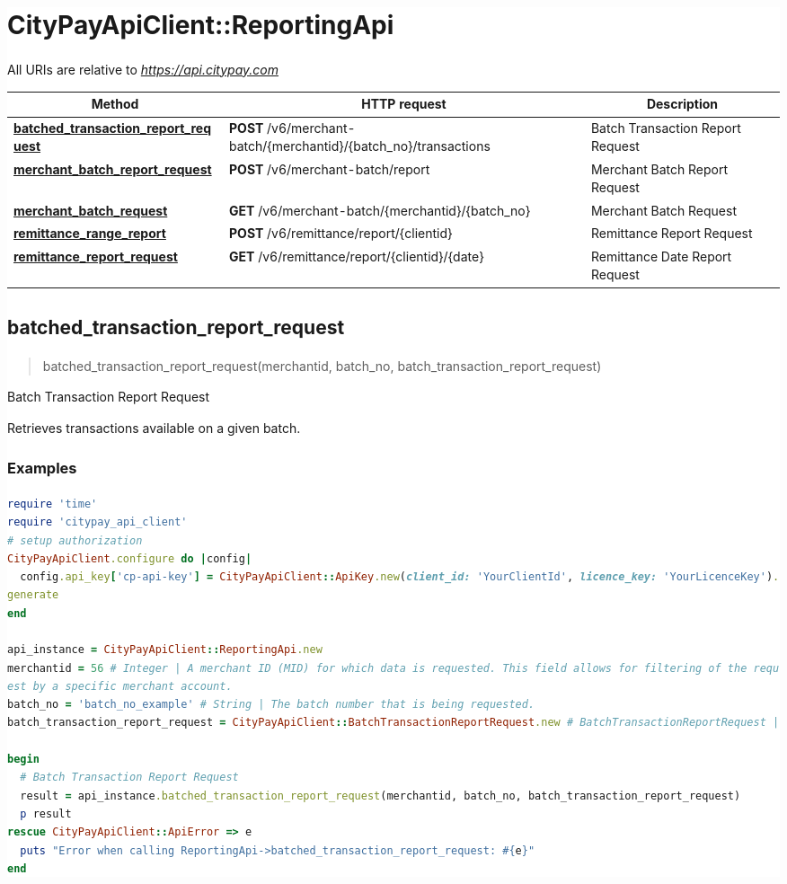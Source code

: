 # CityPayApiClient::ReportingApi

All URIs are relative to *https://api.citypay.com*

| Method | HTTP request | Description |
| ------ | ------------ | ----------- |
| [**batched_transaction_report_request**](ReportingApi.md#batched_transaction_report_request) | **POST** /v6/merchant-batch/{merchantid}/{batch_no}/transactions | Batch Transaction Report Request |
| [**merchant_batch_report_request**](ReportingApi.md#merchant_batch_report_request) | **POST** /v6/merchant-batch/report | Merchant Batch Report Request |
| [**merchant_batch_request**](ReportingApi.md#merchant_batch_request) | **GET** /v6/merchant-batch/{merchantid}/{batch_no} | Merchant Batch Request |
| [**remittance_range_report**](ReportingApi.md#remittance_range_report) | **POST** /v6/remittance/report/{clientid} | Remittance Report Request |
| [**remittance_report_request**](ReportingApi.md#remittance_report_request) | **GET** /v6/remittance/report/{clientid}/{date} | Remittance Date Report Request |


## batched_transaction_report_request

> <BatchTransactionReportResponse> batched_transaction_report_request(merchantid, batch_no, batch_transaction_report_request)

Batch Transaction Report Request

Retrieves transactions available on a given batch.

### Examples

```ruby
require 'time'
require 'citypay_api_client'
# setup authorization
CityPayApiClient.configure do |config|
  config.api_key['cp-api-key'] = CityPayApiClient::ApiKey.new(client_id: 'YourClientId', licence_key: 'YourLicenceKey').generate
end

api_instance = CityPayApiClient::ReportingApi.new
merchantid = 56 # Integer | A merchant ID (MID) for which data is requested. This field allows for filtering of the request by a specific merchant account.
batch_no = 'batch_no_example' # String | The batch number that is being requested.
batch_transaction_report_request = CityPayApiClient::BatchTransactionReportRequest.new # BatchTransactionReportRequest | 

begin
  # Batch Transaction Report Request
  result = api_instance.batched_transaction_report_request(merchantid, batch_no, batch_transaction_report_request)
  p result
rescue CityPayApiClient::ApiError => e
  puts "Error when calling ReportingApi->batched_transaction_report_request: #{e}"
end
```
